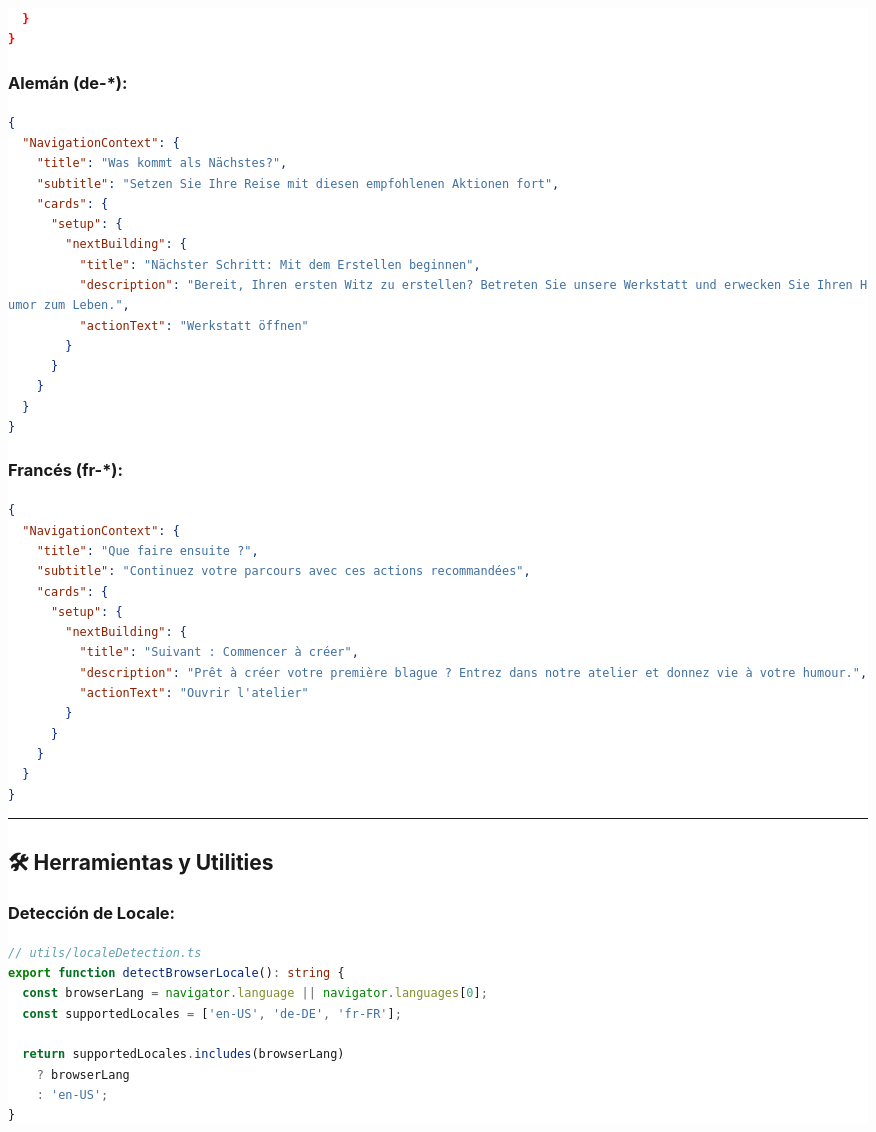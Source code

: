 ```json
  }
}
```

### **Alemán (de-*):**
```json
{
  "NavigationContext": {
    "title": "Was kommt als Nächstes?",
    "subtitle": "Setzen Sie Ihre Reise mit diesen empfohlenen Aktionen fort",
    "cards": {
      "setup": {
        "nextBuilding": {
          "title": "Nächster Schritt: Mit dem Erstellen beginnen",
          "description": "Bereit, Ihren ersten Witz zu erstellen? Betreten Sie unsere Werkstatt und erwecken Sie Ihren Humor zum Leben.",
          "actionText": "Werkstatt öffnen"
        }
      }
    }
  }
}
```

### **Francés (fr-*):**
```json
{
  "NavigationContext": {
    "title": "Que faire ensuite ?",
    "subtitle": "Continuez votre parcours avec ces actions recommandées",
    "cards": {
      "setup": {
        "nextBuilding": {
          "title": "Suivant : Commencer à créer",
          "description": "Prêt à créer votre première blague ? Entrez dans notre atelier et donnez vie à votre humour.",
          "actionText": "Ouvrir l'atelier"
        }
      }
    }
  }
}
```

---

## 🛠️ **Herramientas y Utilities**

### **Detección de Locale:**
```typescript
// utils/localeDetection.ts
export function detectBrowserLocale(): string {
  const browserLang = navigator.language || navigator.languages[0];
  const supportedLocales = ['en-US', 'de-DE', 'fr-FR'];
  
  return supportedLocales.includes(browserLang) 
    ? browserLang 
    : 'en-US';
}
```
